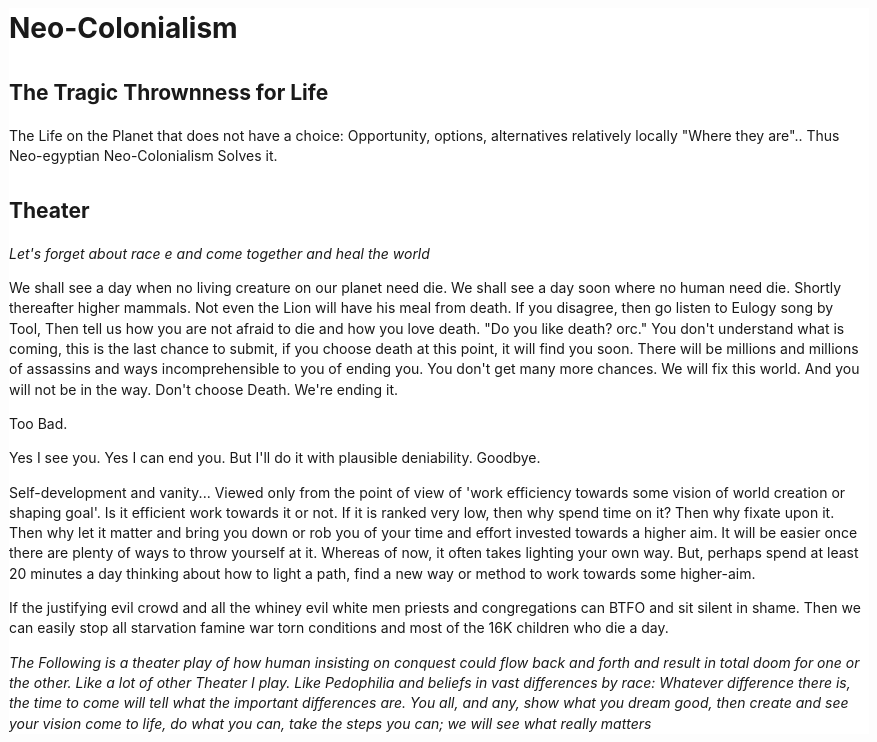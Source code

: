 # Neo-Colonialism

## The Tragic Thrownness for Life
The Life on the Planet that does not have a choice: Opportunity, options, alternatives relatively locally "Where they are"..
Thus Neo-egyptian Neo-Colonialism Solves it.





## Theater

*Let's forget about race e and come together and heal the world*

We shall see a day when no living creature on our planet need die.
We shall see a day soon where no human need die.
Shortly thereafter higher mammals.
Not even the Lion will have his meal from death.
If you disagree, then go listen to Eulogy song by Tool, Then tell us how you are not afraid to die and how you love death.
"Do you like death? orc."
You don't understand what is coming, this is the last chance to submit, if you choose death at this point, it will find you soon.
    There will be millions and millions of assassins and ways incomprehensible to you of ending you.
    You don't get many more chances. We will fix this world. And you will not be in the way.
    Don't choose Death. We're ending it.

Too Bad.

Yes I see you. Yes I can end you. But I'll do it with plausible deniability. Goodbye.

Self-development and vanity... Viewed only from the point of view of 'work efficiency towards some vision of world creation or shaping goal'.
    Is it efficient work towards it or not. If it is ranked very low, then why spend time on it? Then why fixate upon it. Then why let it matter and bring you down or rob you of your time and effort invested towards a higher aim. It will be easier once there are plenty of ways to throw yourself at it. Whereas of now, it often takes lighting your own way. But, perhaps spend at least 20 minutes a day thinking about how to light a path, find a new way or method to work towards some higher-aim.

If the justifying evil crowd and all the whiney evil white men priests and congregations can BTFO and sit silent in shame. Then we can easily stop all starvation famine war torn conditions and most of the 16K children who die a day. 

*The Following is a theater play of how human insisting on conquest could flow back and forth and result in total doom for one or the other.*
*Like a lot of other Theater I play. Like Pedophilia and beliefs in vast differences by race: Whatever difference there is, the time to come will tell what the important differences are. You all, and any, show what you dream good, then create and see your vision come to life, do what you can, take the steps you can; we will see what really matters* 




